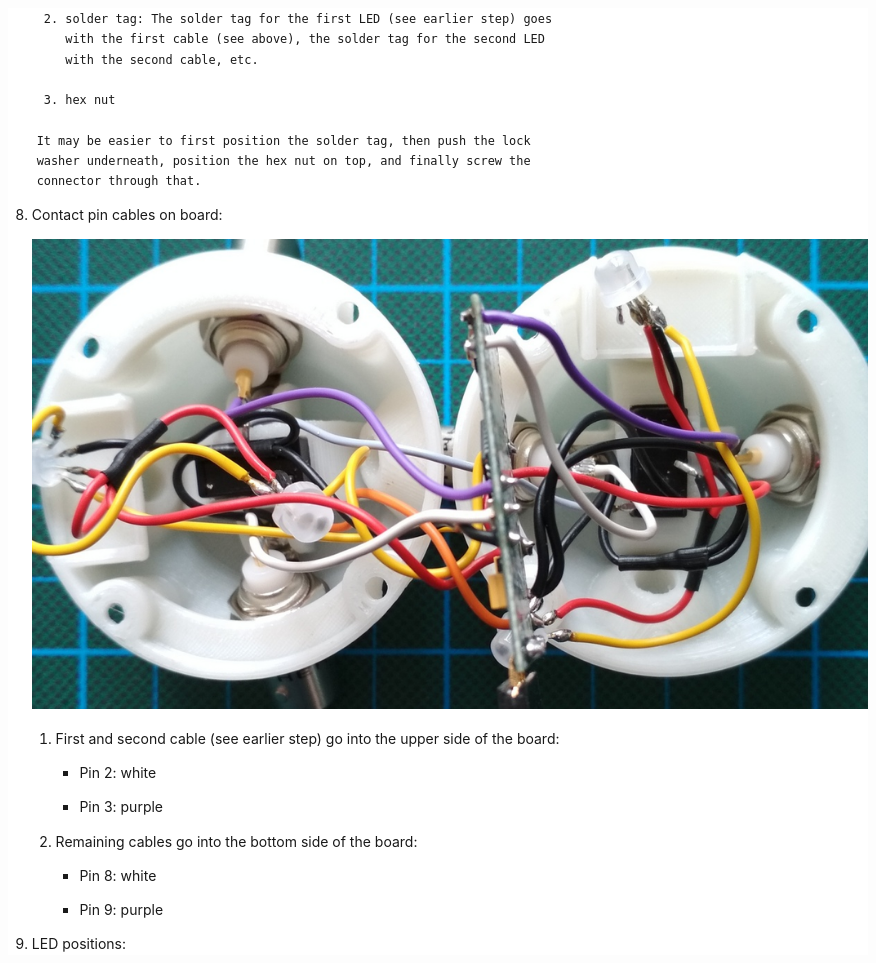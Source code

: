          2. solder tag: The solder tag for the first LED (see earlier step) goes
            with the first cable (see above), the solder tag for the second LED
            with the second cable, etc.

         3. hex nut

        It may be easier to first position the solder tag, then push the lock
        washer underneath, position the hex nut on top, and finally screw the
        connector through that.

 8. Contact pin cables on board:

    ![Contact pin cables](images/contact_pin_cables.jpg)

      1. First and second cable (see earlier step) go into the upper side of the
         board:

          - Pin 2: white

          - Pin 3: purple

      2. Remaining cables go into the bottom side of the board:

          - Pin 8: white

          - Pin 9: purple

 9. LED positions:
